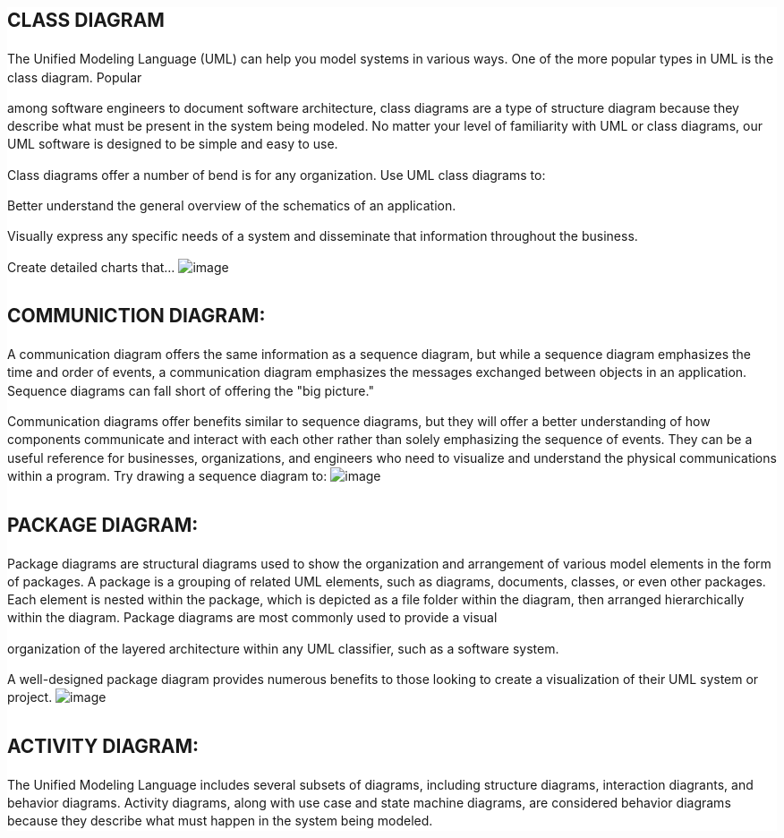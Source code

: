 
## CLASS DIAGRAM
The Unified Modeling Language (UML) can help you model systems in various ways. One of the more popular types in UML is the class diagram. Popular

among software engineers to document software architecture, class diagrams are a type of structure diagram because they describe what must be present in the system being modeled. No matter your level of familiarity with UML or class diagrams, our UML software is designed to be simple and easy to use.

Class diagrams offer a number of bend is for any organization. Use UML class diagrams to:

Better understand the general overview of the schematics of an application.

Visually express any specific needs of a system and disseminate that information throughout the business.

Create detailed charts that…
<img width="504" height="322" alt="image" src="https://github.com/user-attachments/assets/efc8f212-454f-4cf3-bf86-7aed47a62907" />

## COMMUNICTION DIAGRAM:
A communication diagram offers the same information as a sequence diagram, but while a sequence diagram emphasizes the time and order of events, a communication diagram emphasizes the messages exchanged between objects in an application. Sequence diagrams can fall short of offering the "big picture."

Communication diagrams offer benefits similar to sequence diagrams, but they will offer a better understanding of how components communicate and interact with each other rather than solely emphasizing the sequence of events. They can be a useful reference for businesses, organizations, and engineers who need to visualize and understand the physical communications within a program. Try drawing a sequence diagram to:
<img width="485" height="416" alt="image" src="https://github.com/user-attachments/assets/7bd647f6-41d0-46a7-9d4d-bcc3b57f98bc" />

## PACKAGE DIAGRAM:
Package diagrams are structural diagrams used to show the organization and arrangement of various model elements in the form of packages. A package is a grouping of related UML elements, such as diagrams, documents, classes, or even other packages. Each element is nested within the package, which is depicted as a file folder within the diagram, then arranged hierarchically within the diagram. Package diagrams are most commonly used to provide a visual

organization of the layered architecture within any UML classifier, such as a software system.

A well-designed package diagram provides numerous benefits to those looking to create a visualization of their UML system or project.
<img width="522" height="305" alt="image" src="https://github.com/user-attachments/assets/acc6ae10-70db-4007-a551-72adbc205c8e" />

## ACTIVITY DIAGRAM:
The Unified Modeling Language includes several subsets of diagrams, including structure diagrams, interaction diagrants, and behavior diagrams. Activity diagrams, along with use case and state machine diagrams, are considered behavior diagrams because they describe what must happen in the system being modeled.
